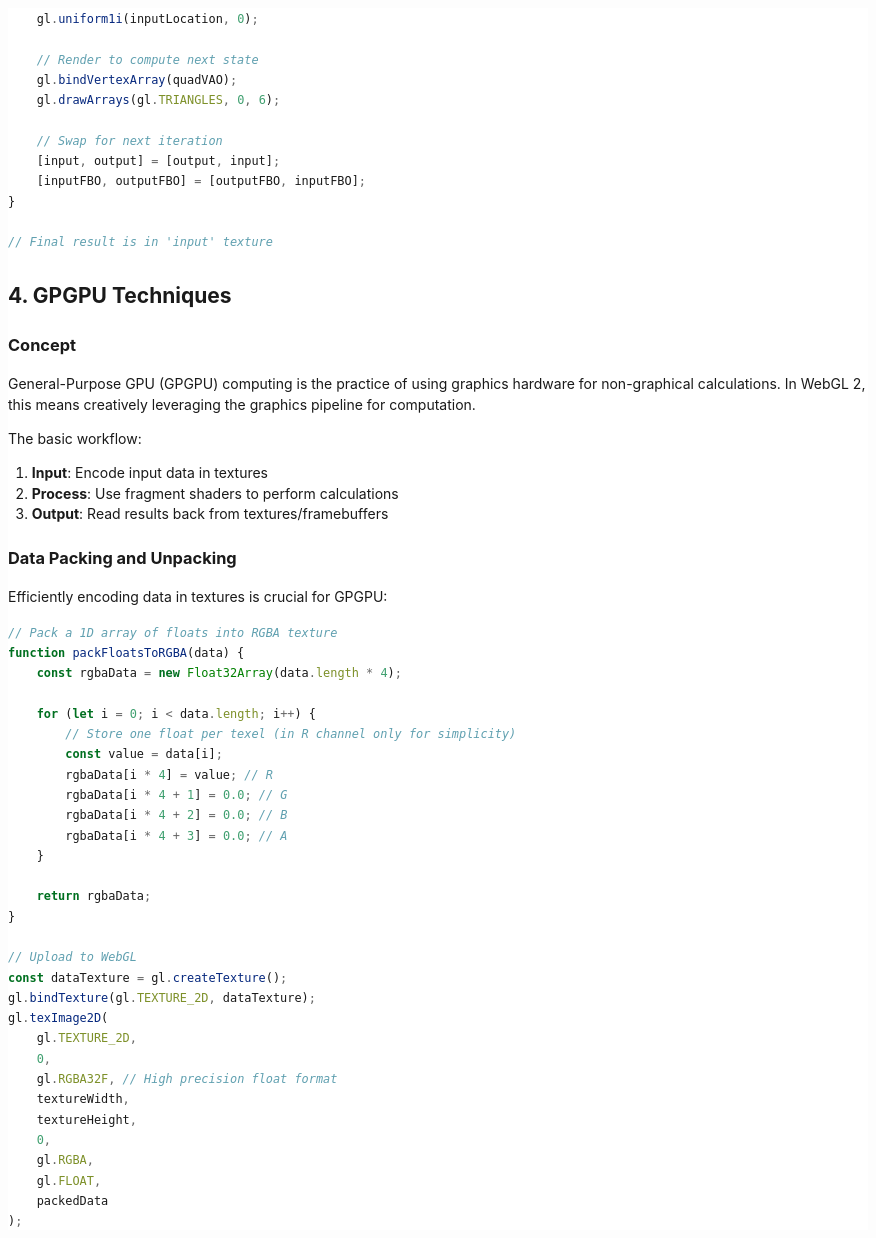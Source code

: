```js
    gl.uniform1i(inputLocation, 0);

    // Render to compute next state
    gl.bindVertexArray(quadVAO);
    gl.drawArrays(gl.TRIANGLES, 0, 6);

    // Swap for next iteration
    [input, output] = [output, input];
    [inputFBO, outputFBO] = [outputFBO, inputFBO];
}

// Final result is in 'input' texture
```

<a id="gpgpu-techniques"></a>

## 4. GPGPU Techniques

### Concept

General-Purpose GPU (GPGPU) computing is the practice of using graphics hardware for non-graphical calculations. In WebGL 2, this means creatively leveraging the graphics pipeline for computation.

The basic workflow:

1. **Input**: Encode input data in textures
2. **Process**: Use fragment shaders to perform calculations
3. **Output**: Read results back from textures/framebuffers

### Data Packing and Unpacking

Efficiently encoding data in textures is crucial for GPGPU:

```js
// Pack a 1D array of floats into RGBA texture
function packFloatsToRGBA(data) {
    const rgbaData = new Float32Array(data.length * 4);

    for (let i = 0; i < data.length; i++) {
        // Store one float per texel (in R channel only for simplicity)
        const value = data[i];
        rgbaData[i * 4] = value; // R
        rgbaData[i * 4 + 1] = 0.0; // G
        rgbaData[i * 4 + 2] = 0.0; // B
        rgbaData[i * 4 + 3] = 0.0; // A
    }

    return rgbaData;
}

// Upload to WebGL
const dataTexture = gl.createTexture();
gl.bindTexture(gl.TEXTURE_2D, dataTexture);
gl.texImage2D(
    gl.TEXTURE_2D,
    0,
    gl.RGBA32F, // High precision float format
    textureWidth,
    textureHeight,
    0,
    gl.RGBA,
    gl.FLOAT,
    packedData
);
```